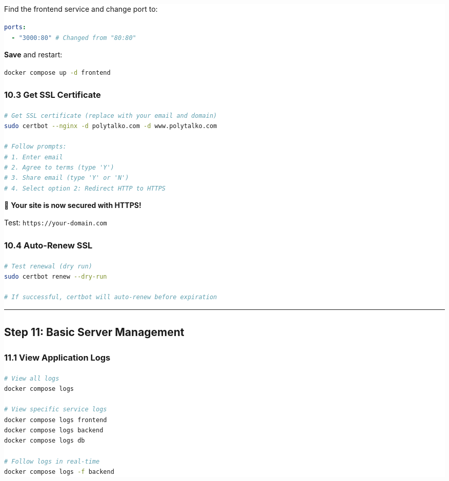 Find the frontend service and change port to:

```yaml
ports:
  - "3000:80" # Changed from "80:80"
```

**Save** and restart:

```bash
docker compose up -d frontend
```

### 10.3 Get SSL Certificate

```bash
# Get SSL certificate (replace with your email and domain)
sudo certbot --nginx -d polytalko.com -d www.polytalko.com

# Follow prompts:
# 1. Enter email
# 2. Agree to terms (type 'Y')
# 3. Share email (type 'Y' or 'N')
# 4. Select option 2: Redirect HTTP to HTTPS
```

🎉 **Your site is now secured with HTTPS!**

Test: `https://your-domain.com`

### 10.4 Auto-Renew SSL

```bash
# Test renewal (dry run)
sudo certbot renew --dry-run

# If successful, certbot will auto-renew before expiration
```

---

## Step 11: Basic Server Management

### 11.1 View Application Logs

```bash
# View all logs
docker compose logs

# View specific service logs
docker compose logs frontend
docker compose logs backend
docker compose logs db

# Follow logs in real-time
docker compose logs -f backend
```
